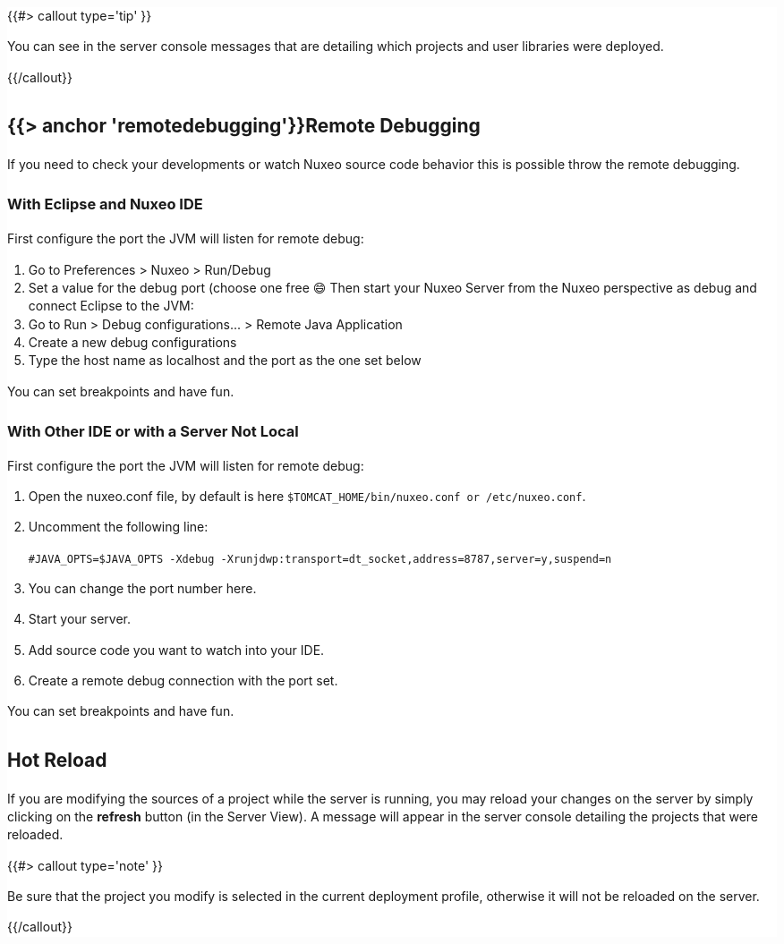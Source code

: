 {{#> callout type='tip' }}

You can see in the server console messages that are detailing which projects and user libraries were deployed.

{{/callout}}

## {{> anchor 'remotedebugging'}}Remote Debugging

If you need to check your developments or watch Nuxeo source code behavior this is possible throw the remote debugging.

### With Eclipse and Nuxeo IDE

First configure the port the JVM will listen for remote debug:

1.  Go to Preferences > Nuxeo > Run/Debug
2.  Set a value for the debug port (choose one free :smile:
    Then start your Nuxeo Server from the Nuxeo perspective as debug and connect Eclipse to the JVM:
3.  Go to Run > Debug configurations... > Remote Java Application
4.  Create a new debug configurations
5.  Type the host name as localhost and the port as the one set below

You can set breakpoints and have fun.

### With Other IDE or with a Server Not Local

First configure the port the JVM will listen for remote debug:

1.  Open the nuxeo.conf file, by default is here `$TOMCAT_HOME/bin/nuxeo.conf or /etc/nuxeo.conf`.

2.  Uncomment the following line:

    ```
    #JAVA_OPTS=$JAVA_OPTS -Xdebug -Xrunjdwp:transport=dt_socket,address=8787,server=y,suspend=n
    ```

3.  You can change the port number here.
4.  Start your server.
5.  Add source code you want to watch into your IDE.
6.  Create a remote debug connection with the port set.

You can set breakpoints and have fun.

## Hot Reload

If you are modifying the sources of a project while the server is running, you may reload your changes on the server by simply clicking on the **refresh** button (in the Server View).
A message will appear in the server console detailing the projects that were reloaded.

{{#> callout type='note' }}

Be sure that the project you modify is selected in the current deployment profile, otherwise it will not be reloaded on the server.

{{/callout}}
